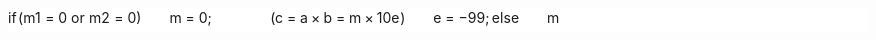 </annotation></semantics></math></span><span class="katex-html" aria-hidden="true"><span class="base"><span class="strut" style="height:1em;vertical-align:-0.25em;"></span><span class="mord mathit">i</span><span class="mord mathit" style="margin-right:0.10764em;">f</span><span class="mopen">(</span><span class="mord"><span class="mord mathit">m</span><span class="msupsub"><span class="vlist-t vlist-t2"><span class="vlist-r"><span class="vlist" style="height:0.30110799999999993em;"><span style="top:-2.5500000000000003em;margin-left:0em;margin-right:0.05em;"><span class="pstrut" style="height:2.7em;"></span><span class="sizing reset-size6 size3 mtight"><span class="mord mtight">1</span></span></span></span><span class="vlist-s">​</span></span><span class="vlist-r"><span class="vlist" style="height:0.15em;"><span></span></span></span></span></span></span><span class="mspace" style="margin-right:0.2777777777777778em;"></span><span class="mrel">=</span><span class="mspace" style="margin-right:0.2777777777777778em;"></span></span><span class="base"><span class="strut" style="height:0.79444em;vertical-align:-0.15em;"></span><span class="mord">0</span><span class="mspace" style="margin-right:0.2777777777777778em;"></span><span class="mord mathit">o</span><span class="mord mathit" style="margin-right:0.02778em;">r</span><span class="mspace" style="margin-right:0.2777777777777778em;"></span><span class="mord"><span class="mord mathit">m</span><span class="msupsub"><span class="vlist-t vlist-t2"><span class="vlist-r"><span class="vlist" style="height:0.30110799999999993em;"><span style="top:-2.5500000000000003em;margin-left:0em;margin-right:0.05em;"><span class="pstrut" style="height:2.7em;"></span><span class="sizing reset-size6 size3 mtight"><span class="mord mtight">2</span></span></span></span><span class="vlist-s">​</span></span><span class="vlist-r"><span class="vlist" style="height:0.15em;"><span></span></span></span></span></span></span><span class="mspace" style="margin-right:0.2777777777777778em;"></span><span class="mrel">=</span><span class="mspace" style="margin-right:0.2777777777777778em;"></span></span><span class="base"><span class="strut" style="height:1em;vertical-align:-0.25em;"></span><span class="mord">0</span><span class="mclose">)</span></span><span class="mspace newline"></span><span class="base"><span class="strut" style="height:0.43056em;vertical-align:0em;"></span><span class="mspace" style="margin-right:2em;"></span><span class="mord mathit">m</span><span class="mspace" style="margin-right:0.2777777777777778em;"></span><span class="mrel">=</span><span class="mspace" style="margin-right:0.2777777777777778em;"></span></span><span class="base"><span class="strut" style="height:1em;vertical-align:-0.25em;"></span><span class="mord">0</span><span class="mpunct">;</span><span class="mspace" style="margin-right:0.16666666666666666em;"></span><span class="mspace" style="margin-right:4em;"></span><span class="mopen">(</span><span class="mord mathit">c</span><span class="mspace" style="margin-right:0.2777777777777778em;"></span><span class="mrel">=</span><span class="mspace" style="margin-right:0.2777777777777778em;"></span></span><span class="base"><span class="strut" style="height:0.66666em;vertical-align:-0.08333em;"></span><span class="mord mathit">a</span><span class="mspace" style="margin-right:0.2222222222222222em;"></span><span class="mbin">×</span><span class="mspace" style="margin-right:0.2222222222222222em;"></span></span><span class="base"><span class="strut" style="height:0.69444em;vertical-align:0em;"></span><span class="mord mathit">b</span><span class="mspace" style="margin-right:0.2777777777777778em;"></span><span class="mrel">=</span><span class="mspace" style="margin-right:0.2777777777777778em;"></span></span><span class="base"><span class="strut" style="height:0.66666em;vertical-align:-0.08333em;"></span><span class="mord mathit">m</span><span class="mspace" style="margin-right:0.2222222222222222em;"></span><span class="mbin">×</span><span class="mspace" style="margin-right:0.2222222222222222em;"></span></span><span class="base"><span class="strut" style="height:1em;vertical-align:-0.25em;"></span><span class="mord">1</span><span class="mord"><span class="mord">0</span><span class="msupsub"><span class="vlist-t"><span class="vlist-r"><span class="vlist" style="height:0.664392em;"><span style="top:-3.063em;margin-right:0.05em;"><span class="pstrut" style="height:2.7em;"></span><span class="sizing reset-size6 size3 mtight"><span class="mord mathit mtight">e</span></span></span></span></span></span></span></span><span class="mclose">)</span></span><span class="mspace newline"></span><span class="base"><span class="strut" style="height:0.43056em;vertical-align:0em;"></span><span class="mspace" style="margin-right:2em;"></span><span class="mord mathit">e</span><span class="mspace" style="margin-right:0.2777777777777778em;"></span><span class="mrel">=</span><span class="mspace" style="margin-right:0.2777777777777778em;"></span></span><span class="base"><span class="strut" style="height:0.8388800000000001em;vertical-align:-0.19444em;"></span><span class="mord">−</span><span class="mord">9</span><span class="mord">9</span><span class="mpunct">;</span><span class="mspace" style="margin-right:0.16666666666666666em;"></span></span><span class="mspace newline"></span><span class="mspace newline"></span><span class="base"><span class="strut" style="height:0.69444em;vertical-align:0em;"></span><span class="mord mathit">e</span><span class="mord mathit" style="margin-right:0.01968em;">l</span><span class="mord mathit">s</span><span class="mord mathit">e</span></span><span class="mspace newline"></span><span class="base"><span class="strut" style="height:0.43056em;vertical-align:0em;"></span><span class="mspace" style="margin-right:2em;"></span><span class="mord mathit">m</span>